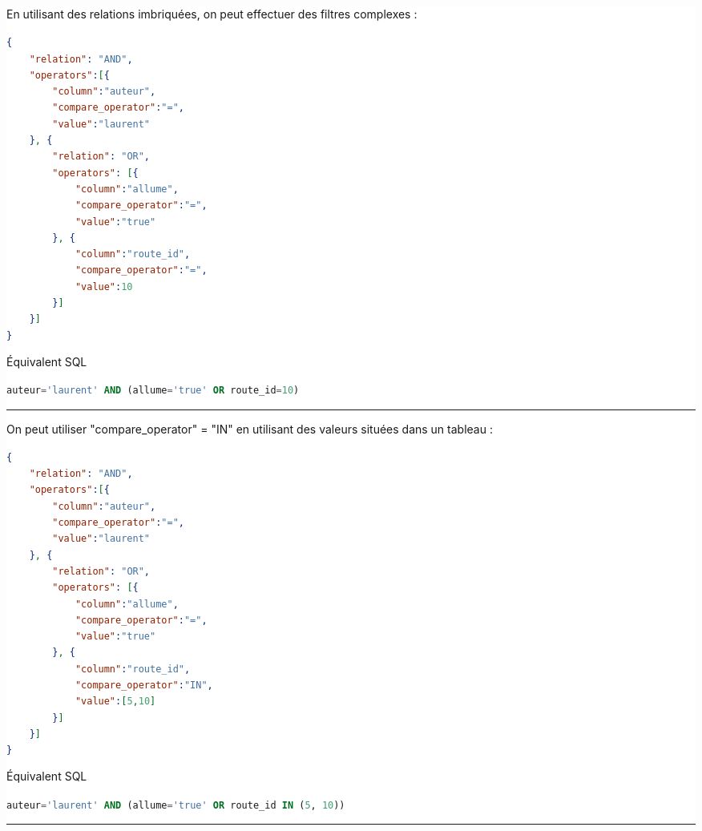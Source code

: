 En utilisant des relations imbriquées, on peut effectuer des filtres complexes :
```json
{
    "relation": "AND",
    "operators":[{
        "column":"auteur",
        "compare_operator":"=",
        "value":"laurent"
    }, {
        "relation": "OR",
        "operators": [{
            "column":"allume",
            "compare_operator":"=",
            "value":"true"
        }, {
            "column":"route_id",
            "compare_operator":"=",
            "value":10
        }]
    }]
}
```
Équivalent SQL
```sql
auteur='laurent' AND (allume='true' OR route_id=10)
```
___

On peut utiliser "compare_operator" = "IN" en utilisant des valeurs situées dans un tableau :
```json
{
    "relation": "AND",
    "operators":[{
        "column":"auteur",
        "compare_operator":"=",
        "value":"laurent"
    }, {
        "relation": "OR",
        "operators": [{
            "column":"allume",
            "compare_operator":"=",
            "value":"true"
        }, {
            "column":"route_id",
            "compare_operator":"IN",
            "value":[5,10]
        }]
    }]
}
```
Équivalent SQL
```sql
auteur='laurent' AND (allume='true' OR route_id IN (5, 10))
```
___


[swagger]: https://swagger.io/
[SQLi]: https://fr.wikipedia.org/wiki/Injection_SQL